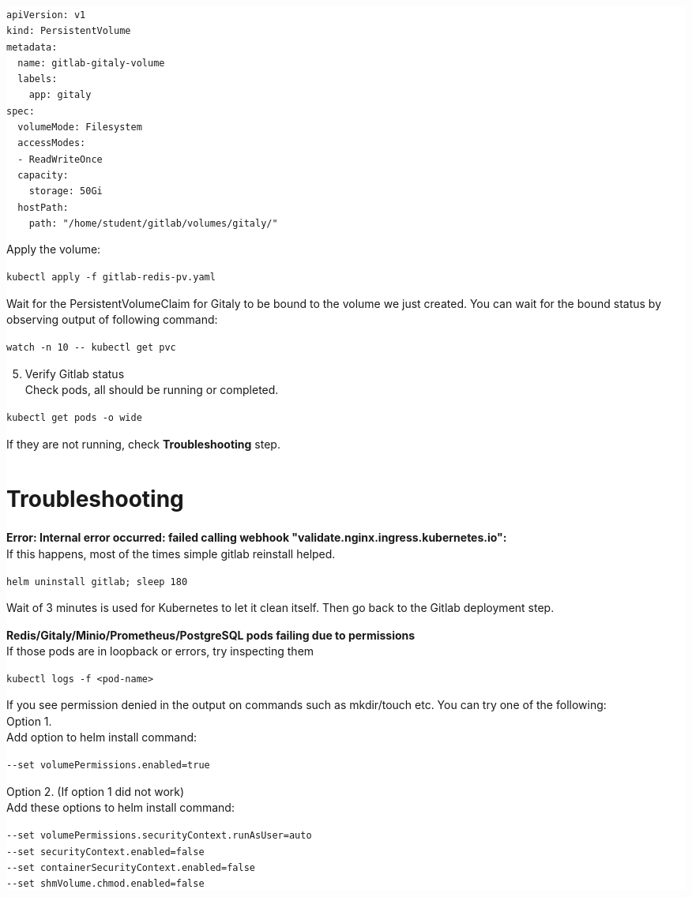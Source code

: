 ```
apiVersion: v1
kind: PersistentVolume
metadata:
  name: gitlab-gitaly-volume
  labels:
    app: gitaly
spec:
  volumeMode: Filesystem
  accessModes:
  - ReadWriteOnce
  capacity:
    storage: 50Gi
  hostPath:
    path: "/home/student/gitlab/volumes/gitaly/"
```
Apply the volume:
```
kubectl apply -f gitlab-redis-pv.yaml
```
Wait for the PersistentVolumeClaim for Gitaly to be bound to the volume we just created. You can wait for the bound status by observing output of following command:
```
watch -n 10 -- kubectl get pvc
```
5. Verify Gitlab status  
Check pods, all should be running or completed.
```
kubectl get pods -o wide
```
If they are not running, check **Troubleshooting** step.

# Troubleshooting
**Error: Internal error occurred: failed calling webhook "validate.nginx.ingress.kubernetes.io":**  
If this happens, most of the times simple gitlab reinstall helped.
```
helm uninstall gitlab; sleep 180
```
Wait of 3 minutes is used for Kubernetes to let it clean itself. Then go back to the Gitlab deployment step.   

**Redis/Gitaly/Minio/Prometheus/PostgreSQL pods failing due to permissions**  
If those pods are in loopback or errors, try inspecting them  
```
kubectl logs -f <pod-name>
```
If you see permission denied in the output on commands such as mkdir/touch etc.
You can try one of the following:  
Option 1.  
Add option to helm install command:
```
--set volumePermissions.enabled=true
```
Option 2. (If option 1 did not work)  
Add these options to helm install command:
```  
--set volumePermissions.securityContext.runAsUser=auto
--set securityContext.enabled=false
--set containerSecurityContext.enabled=false
--set shmVolume.chmod.enabled=false
```
